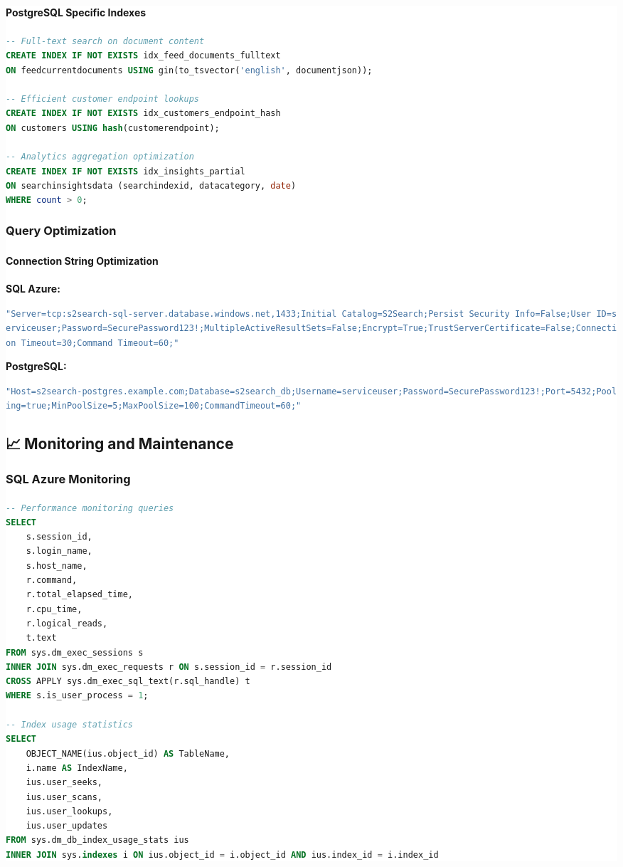 #### PostgreSQL Specific Indexes

```sql
-- Full-text search on document content
CREATE INDEX IF NOT EXISTS idx_feed_documents_fulltext
ON feedcurrentdocuments USING gin(to_tsvector('english', documentjson));

-- Efficient customer endpoint lookups
CREATE INDEX IF NOT EXISTS idx_customers_endpoint_hash
ON customers USING hash(customerendpoint);

-- Analytics aggregation optimization
CREATE INDEX IF NOT EXISTS idx_insights_partial
ON searchinsightsdata (searchindexid, datacategory, date)
WHERE count > 0;
```

### Query Optimization

#### Connection String Optimization

**SQL Azure:**

```csharp
"Server=tcp:s2search-sql-server.database.windows.net,1433;Initial Catalog=S2Search;Persist Security Info=False;User ID=serviceuser;Password=SecurePassword123!;MultipleActiveResultSets=False;Encrypt=True;TrustServerCertificate=False;Connection Timeout=30;Command Timeout=60;"
```

**PostgreSQL:**

```csharp
"Host=s2search-postgres.example.com;Database=s2search_db;Username=serviceuser;Password=SecurePassword123!;Port=5432;Pooling=true;MinPoolSize=5;MaxPoolSize=100;CommandTimeout=60;"
```

## 📈 Monitoring and Maintenance

### SQL Azure Monitoring

```sql
-- Performance monitoring queries
SELECT
    s.session_id,
    s.login_name,
    s.host_name,
    r.command,
    r.total_elapsed_time,
    r.cpu_time,
    r.logical_reads,
    t.text
FROM sys.dm_exec_sessions s
INNER JOIN sys.dm_exec_requests r ON s.session_id = r.session_id
CROSS APPLY sys.dm_exec_sql_text(r.sql_handle) t
WHERE s.is_user_process = 1;

-- Index usage statistics
SELECT
    OBJECT_NAME(ius.object_id) AS TableName,
    i.name AS IndexName,
    ius.user_seeks,
    ius.user_scans,
    ius.user_lookups,
    ius.user_updates
FROM sys.dm_db_index_usage_stats ius
INNER JOIN sys.indexes i ON ius.object_id = i.object_id AND ius.index_id = i.index_id
```